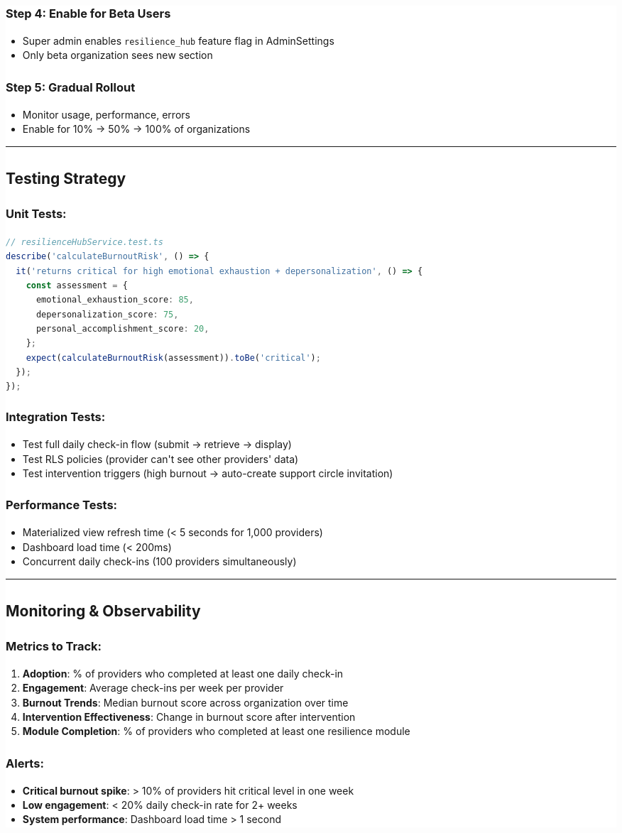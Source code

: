 ### Step 4: Enable for Beta Users
- Super admin enables `resilience_hub` feature flag in AdminSettings
- Only beta organization sees new section

### Step 5: Gradual Rollout
- Monitor usage, performance, errors
- Enable for 10% → 50% → 100% of organizations

---

## Testing Strategy

### Unit Tests:
```typescript
// resilienceHubService.test.ts
describe('calculateBurnoutRisk', () => {
  it('returns critical for high emotional exhaustion + depersonalization', () => {
    const assessment = {
      emotional_exhaustion_score: 85,
      depersonalization_score: 75,
      personal_accomplishment_score: 20,
    };
    expect(calculateBurnoutRisk(assessment)).toBe('critical');
  });
});
```

### Integration Tests:
- Test full daily check-in flow (submit → retrieve → display)
- Test RLS policies (provider can't see other providers' data)
- Test intervention triggers (high burnout → auto-create support circle invitation)

### Performance Tests:
- Materialized view refresh time (< 5 seconds for 1,000 providers)
- Dashboard load time (< 200ms)
- Concurrent daily check-ins (100 providers simultaneously)

---

## Monitoring & Observability

### Metrics to Track:
1. **Adoption**: % of providers who completed at least one daily check-in
2. **Engagement**: Average check-ins per week per provider
3. **Burnout Trends**: Median burnout score across organization over time
4. **Intervention Effectiveness**: Change in burnout score after intervention
5. **Module Completion**: % of providers who completed at least one resilience module

### Alerts:
- **Critical burnout spike**: > 10% of providers hit critical level in one week
- **Low engagement**: < 20% daily check-in rate for 2+ weeks
- **System performance**: Dashboard load time > 1 second
